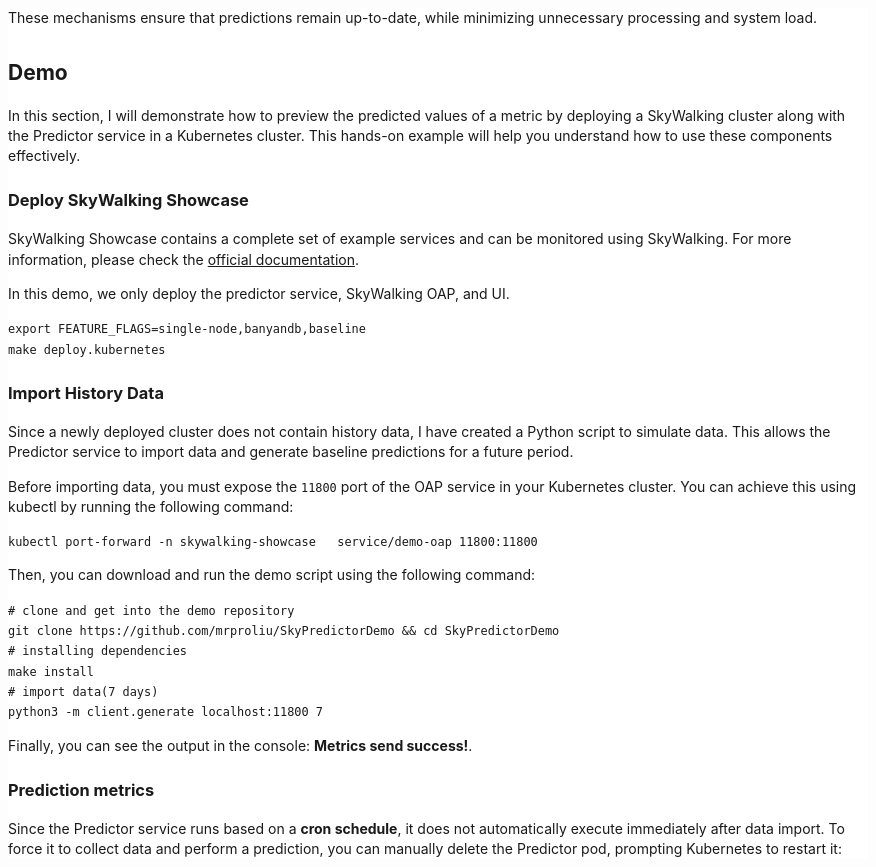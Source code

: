 These mechanisms ensure that predictions remain up-to-date, while minimizing unnecessary processing and system load.

## Demo

In this section, I will demonstrate how to preview the predicted values of a metric by deploying a SkyWalking cluster along with the Predictor service
in a Kubernetes cluster. This hands-on example will help you understand how to use these components effectively.

### Deploy SkyWalking Showcase

SkyWalking Showcase contains a complete set of example services and can be monitored using SkyWalking.
For more information, please check the [official documentation](https://skywalking.apache.org/docs/skywalking-showcase/next/readme/).

In this demo, we only deploy the predictor service, SkyWalking OAP, and UI.

```shell
export FEATURE_FLAGS=single-node,banyandb,baseline
make deploy.kubernetes
```

### Import History Data

Since a newly deployed cluster does not contain history data,
I have created a Python script to simulate data. This allows the Predictor service to import data and generate baseline predictions for a future period.

Before importing data, you must expose the `11800` port of the OAP service in your Kubernetes cluster.
You can achieve this using kubectl by running the following command:

```shell
kubectl port-forward -n skywalking-showcase   service/demo-oap 11800:11800
```

Then, you can download and run the demo script using the following command:

```shell
# clone and get into the demo repository
git clone https://github.com/mrproliu/SkyPredictorDemo && cd SkyPredictorDemo
# installing dependencies
make install
# import data(7 days)
python3 -m client.generate localhost:11800 7
```

Finally, you can see the output in the console: **Metrics send success!**.

### Prediction metrics

Since the Predictor service runs based on a **cron schedule**, it does not automatically execute immediately after data import.
To force it to collect data and perform a prediction, you can manually delete the Predictor pod, prompting Kubernetes to restart it:
